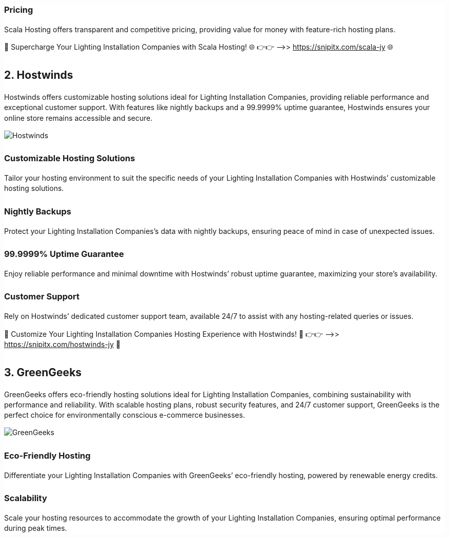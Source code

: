 ### Pricing
Scala Hosting offers transparent and competitive pricing, providing value for money with feature-rich hosting plans.

🚀 Supercharge Your Lighting Installation Companies with Scala Hosting! 🌐
👉👉 -->> https://snipitx.com/scala-jy 🌐

## 2. Hostwinds

Hostwinds offers customizable hosting solutions ideal for Lighting Installation Companies, providing reliable performance and exceptional customer support. With features like nightly backups and a 99.9999% uptime guarantee, Hostwinds ensures your online store remains accessible and secure.

![Hostwinds](https://i.imgur.com/53aSNXx.jpeg "Hostwinds Hosting")

### Customizable Hosting Solutions
Tailor your hosting environment to suit the specific needs of your Lighting Installation Companies with Hostwinds’ customizable hosting solutions.

### Nightly Backups
Protect your Lighting Installation Companies’s data with nightly backups, ensuring peace of mind in case of unexpected issues.

### 99.9999% Uptime Guarantee
Enjoy reliable performance and minimal downtime with Hostwinds’ robust uptime guarantee, maximizing your store’s availability.

### Customer Support
Rely on Hostwinds’ dedicated customer support team, available 24/7 to assist with any hosting-related queries or issues.

🌟 Customize Your Lighting Installation Companies Hosting Experience with Hostwinds! 🚀
👉👉 -->> https://snipitx.com/hostwinds-jy 🚀


## 3. GreenGeeks

GreenGeeks offers eco-friendly hosting solutions ideal for Lighting Installation Companies, combining sustainability with performance and reliability. With scalable hosting plans, robust security features, and 24/7 customer support, GreenGeeks is the perfect choice for environmentally conscious e-commerce businesses.

![GreenGeeks](https://i.imgur.com/eEwuntu.jpg "GreenGeeks Hosting")

### Eco-Friendly Hosting
Differentiate your Lighting Installation Companies with GreenGeeks’ eco-friendly hosting, powered by renewable energy credits.

### Scalability
Scale your hosting resources to accommodate the growth of your Lighting Installation Companies, ensuring optimal performance during peak times.
